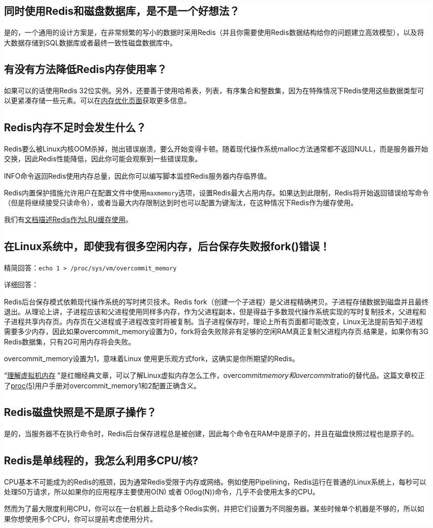 ## 同时使用Redis和磁盘数据库，是不是一个好想法？

是的，一个通用的设计方案是，在非常频繁的写小的数据时采用Redis（并且你需要使用Redis数据结构给你的问题建立高效模型），以及将大数据存储到SQL数据库或者最终一致性磁盘数据库中。



## 有没有方法降低Redis内存使用率？

如果可以的话使用Redis 32位实例。另外，还要善于使用哈希表，列表，有序集合和整数集，因为在特殊情况下Redis使用这些数据类型可以更紧凑存储一些元素。可以在[内存优化页面](https://www.redis.com.cn/topics/memory-optimization.html)获取更多信息。



## Redis内存不足时会发生什么？

Redis要么被Linux内核OOM杀掉，抛出错误崩溃，要么开始变得卡顿。随着现代操作系统malloc方法通常都不返回NULL，而是服务器开始交换，因此Redis性能降低，因此你可能会观察到一些错误现象。

INFO命令返回Redis使用内存总量，因此你可以编写脚本监控Redis服务器内存临界值。

Redis内置保护措施允许用户在配置文件中使用`maxmemory`选项，设置Redis最大占用内存。如果达到此限制，Redis将开始返回错误给写命令（但是将继续接受只读命令），或者当最大内存限制达到时也可以配置为键淘汰，在这种情况下Redis作为缓存使用。

我们有[文档描述Redis作为LRU缓存使用](https://www.redis.com.cn/topics/lru-cache.html)。



## 在Linux系统中，即使我有很多空闲内存，后台保存失败报fork()错误！

精简回答：`echo 1 > /proc/sys/vm/overcommit_memory`

详细回答：

Redis后台保存模式依赖现代操作系统的写时拷贝技术。Redis fork（创建一个子进程）是父进程精确拷贝。子进程存储数据到磁盘并且最终退出。从理论上讲，子进程应该和父进程使用同样多内存，作为父进程副本，但是得益于多数现代操作系统实现的写时复制技术，父进程和子进程共享内存页。内存页在父进程或子进程改变时将被复制。当子进程保存时，理论上所有页面都可能改变，Linux无法提前告知子进程需要多少内存，因此如果overcommit_memory设置为0，fork将会失败除非有足够的空闲RAM真正复制父进程内存页.结果是，如果你有3G Redis数据集，只有2G可用内存将会失败。

overcommit_memory设置为1，意味着Linux 使用更乐观方式fork，这确实是你所期望的Redis。

“[理解虚拟机内存](http://www.redhat.com/magazine/001nov04/features/vm/) ”是红帽经典文章，可以了解Linux虚拟内存怎么工作，overcommit*memory和overcommit*ratio的替代品。这篇文章校正了[proc(5)](http://man7.org/linux/man-pages/man5/proc.5.html)用户手册对overcommit_memory1和2配置正确含义。



## Redis磁盘快照是不是原子操作？

是的，当服务器不在执行命令时，Redis后台保存进程总是被创建，因此每个命令在RAM中是原子的，并且在磁盘快照过程也是原子的。



## Redis是单线程的，我怎么利用多CPU/核?

CPU基本不可能成为的Redis的瓶颈，因为通常Redis受限于内存或网络。例如使用Pipelining，Redis运行在普通的Linux系统上，每秒可以处理50万请求，所以如果你的应用程序主要使用O(N) 或者 O(log(N))命令，几乎不会使用太多的CPU。

然而为了最大限度利用CPU，你可以在一台机器上启动多个Redis实例，并把它们设置为不同服务器。某些时候单个机器是不够的，所以如果你想使用多个CPU，你可以提前考虑使用分片。
